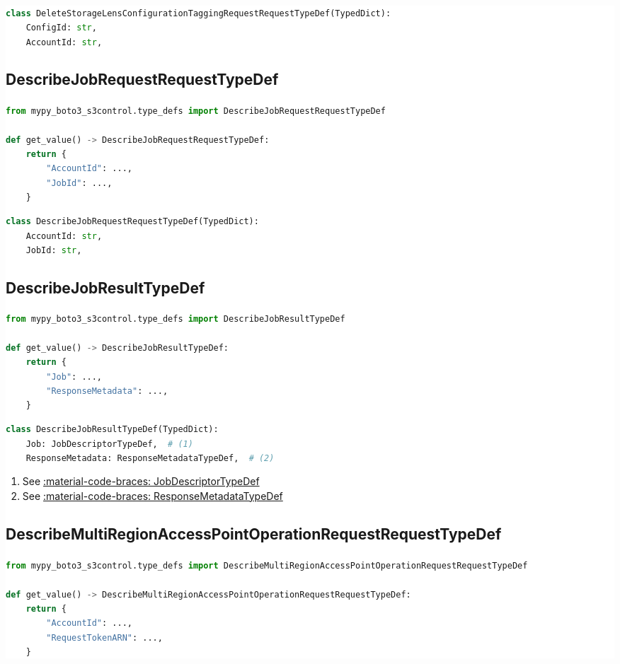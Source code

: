 ```python title="Definition"
class DeleteStorageLensConfigurationTaggingRequestRequestTypeDef(TypedDict):
    ConfigId: str,
    AccountId: str,
```

## DescribeJobRequestRequestTypeDef

```python title="Usage Example"
from mypy_boto3_s3control.type_defs import DescribeJobRequestRequestTypeDef

def get_value() -> DescribeJobRequestRequestTypeDef:
    return {
        "AccountId": ...,
        "JobId": ...,
    }
```

```python title="Definition"
class DescribeJobRequestRequestTypeDef(TypedDict):
    AccountId: str,
    JobId: str,
```

## DescribeJobResultTypeDef

```python title="Usage Example"
from mypy_boto3_s3control.type_defs import DescribeJobResultTypeDef

def get_value() -> DescribeJobResultTypeDef:
    return {
        "Job": ...,
        "ResponseMetadata": ...,
    }
```

```python title="Definition"
class DescribeJobResultTypeDef(TypedDict):
    Job: JobDescriptorTypeDef,  # (1)
    ResponseMetadata: ResponseMetadataTypeDef,  # (2)
```

1. See [:material-code-braces: JobDescriptorTypeDef](./type_defs.md#jobdescriptortypedef) 
2. See [:material-code-braces: ResponseMetadataTypeDef](./type_defs.md#responsemetadatatypedef) 
## DescribeMultiRegionAccessPointOperationRequestRequestTypeDef

```python title="Usage Example"
from mypy_boto3_s3control.type_defs import DescribeMultiRegionAccessPointOperationRequestRequestTypeDef

def get_value() -> DescribeMultiRegionAccessPointOperationRequestRequestTypeDef:
    return {
        "AccountId": ...,
        "RequestTokenARN": ...,
    }
```
